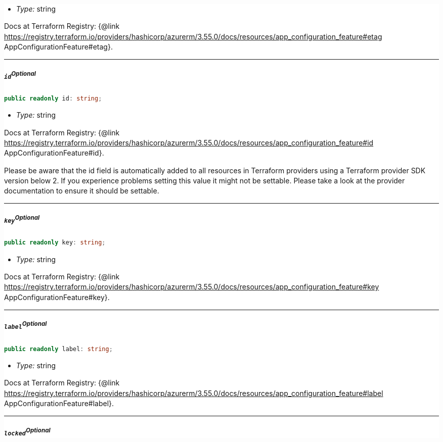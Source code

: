 - *Type:* string

Docs at Terraform Registry: {@link https://registry.terraform.io/providers/hashicorp/azurerm/3.55.0/docs/resources/app_configuration_feature#etag AppConfigurationFeature#etag}.

---

##### `id`<sup>Optional</sup> <a name="id" id="@cdktf/provider-azurerm.appConfigurationFeature.AppConfigurationFeatureConfig.property.id"></a>

```typescript
public readonly id: string;
```

- *Type:* string

Docs at Terraform Registry: {@link https://registry.terraform.io/providers/hashicorp/azurerm/3.55.0/docs/resources/app_configuration_feature#id AppConfigurationFeature#id}.

Please be aware that the id field is automatically added to all resources in Terraform providers using a Terraform provider SDK version below 2.
If you experience problems setting this value it might not be settable. Please take a look at the provider documentation to ensure it should be settable.

---

##### `key`<sup>Optional</sup> <a name="key" id="@cdktf/provider-azurerm.appConfigurationFeature.AppConfigurationFeatureConfig.property.key"></a>

```typescript
public readonly key: string;
```

- *Type:* string

Docs at Terraform Registry: {@link https://registry.terraform.io/providers/hashicorp/azurerm/3.55.0/docs/resources/app_configuration_feature#key AppConfigurationFeature#key}.

---

##### `label`<sup>Optional</sup> <a name="label" id="@cdktf/provider-azurerm.appConfigurationFeature.AppConfigurationFeatureConfig.property.label"></a>

```typescript
public readonly label: string;
```

- *Type:* string

Docs at Terraform Registry: {@link https://registry.terraform.io/providers/hashicorp/azurerm/3.55.0/docs/resources/app_configuration_feature#label AppConfigurationFeature#label}.

---

##### `locked`<sup>Optional</sup> <a name="locked" id="@cdktf/provider-azurerm.appConfigurationFeature.AppConfigurationFeatureConfig.property.locked"></a>
